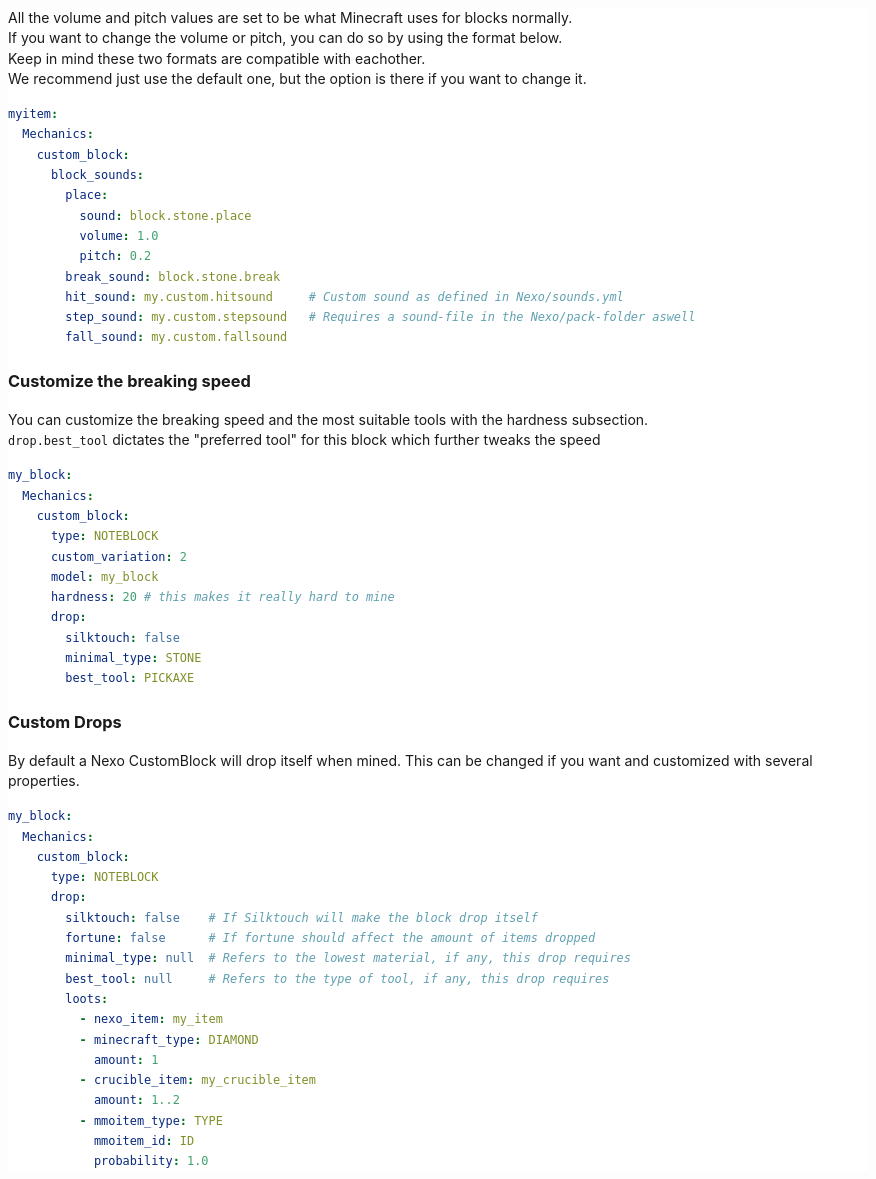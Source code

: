 All the volume and pitch values are set to be what Minecraft uses for blocks normally.\
If you want to change the volume or pitch, you can do so by using the format below.\
Keep in mind these two formats are compatible with eachother.\
We recommend just use the default one, but the option is there if you want to change it.

```yaml
myitem:
  Mechanics:
    custom_block:
      block_sounds:
        place:
          sound: block.stone.place
          volume: 1.0
          pitch: 0.2
        break_sound: block.stone.break
        hit_sound: my.custom.hitsound     # Custom sound as defined in Nexo/sounds.yml
        step_sound: my.custom.stepsound   # Requires a sound-file in the Nexo/pack-folder aswell
        fall_sound: my.custom.fallsound
```

### Customize the breaking speed

You can customize the breaking speed and the most suitable tools with the hardness subsection.\
`drop.best_tool` dictates the "preferred tool" for this block which further tweaks the speed

```yaml
my_block:
  Mechanics:
    custom_block:
      type: NOTEBLOCK
      custom_variation: 2
      model: my_block
      hardness: 20 # this makes it really hard to mine
      drop:
        silktouch: false 
        minimal_type: STONE
        best_tool: PICKAXE
```

### Custom Drops

By default a Nexo CustomBlock will drop itself when mined. This can be changed if you want and customized with several properties.

```yaml
my_block:
  Mechanics:
    custom_block:
      type: NOTEBLOCK
      drop:
        silktouch: false    # If Silktouch will make the block drop itself
        fortune: false      # If fortune should affect the amount of items dropped
        minimal_type: null  # Refers to the lowest material, if any, this drop requires
        best_tool: null     # Refers to the type of tool, if any, this drop requires
        loots:
          - nexo_item: my_item
          - minecraft_type: DIAMOND
            amount: 1
          - crucible_item: my_crucible_item
            amount: 1..2
          - mmoitem_type: TYPE
            mmoitem_id: ID
            probability: 1.0
```
